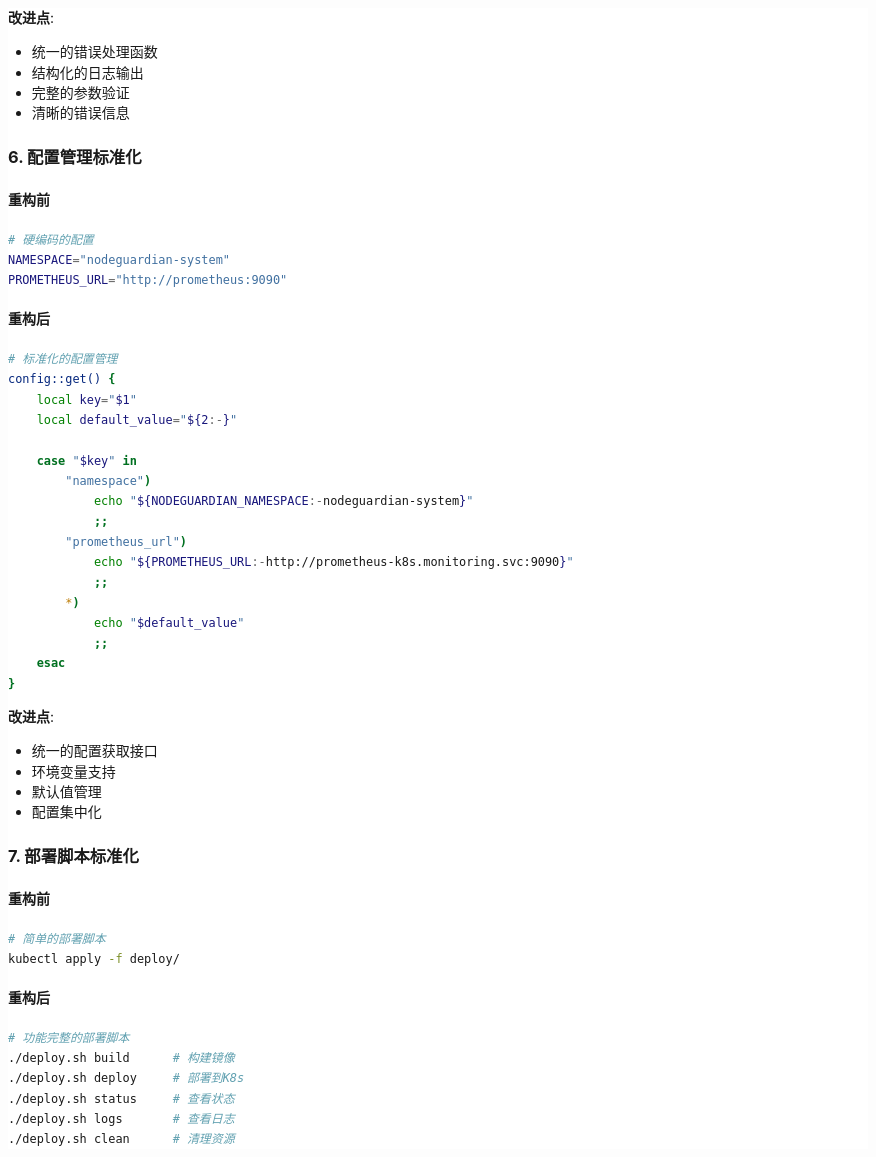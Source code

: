 ```bash
```

**改进点**:
- 统一的错误处理函数
- 结构化的日志输出
- 完整的参数验证
- 清晰的错误信息

### 6. 配置管理标准化

#### 重构前
```bash
# 硬编码的配置
NAMESPACE="nodeguardian-system"
PROMETHEUS_URL="http://prometheus:9090"
```

#### 重构后
```bash
# 标准化的配置管理
config::get() {
    local key="$1"
    local default_value="${2:-}"
    
    case "$key" in
        "namespace")
            echo "${NODEGUARDIAN_NAMESPACE:-nodeguardian-system}"
            ;;
        "prometheus_url")
            echo "${PROMETHEUS_URL:-http://prometheus-k8s.monitoring.svc:9090}"
            ;;
        *)
            echo "$default_value"
            ;;
    esac
}
```

**改进点**:
- 统一的配置获取接口
- 环境变量支持
- 默认值管理
- 配置集中化

### 7. 部署脚本标准化

#### 重构前
```bash
# 简单的部署脚本
kubectl apply -f deploy/
```

#### 重构后
```bash
# 功能完整的部署脚本
./deploy.sh build      # 构建镜像
./deploy.sh deploy     # 部署到K8s
./deploy.sh status     # 查看状态
./deploy.sh logs       # 查看日志
./deploy.sh clean      # 清理资源
```
